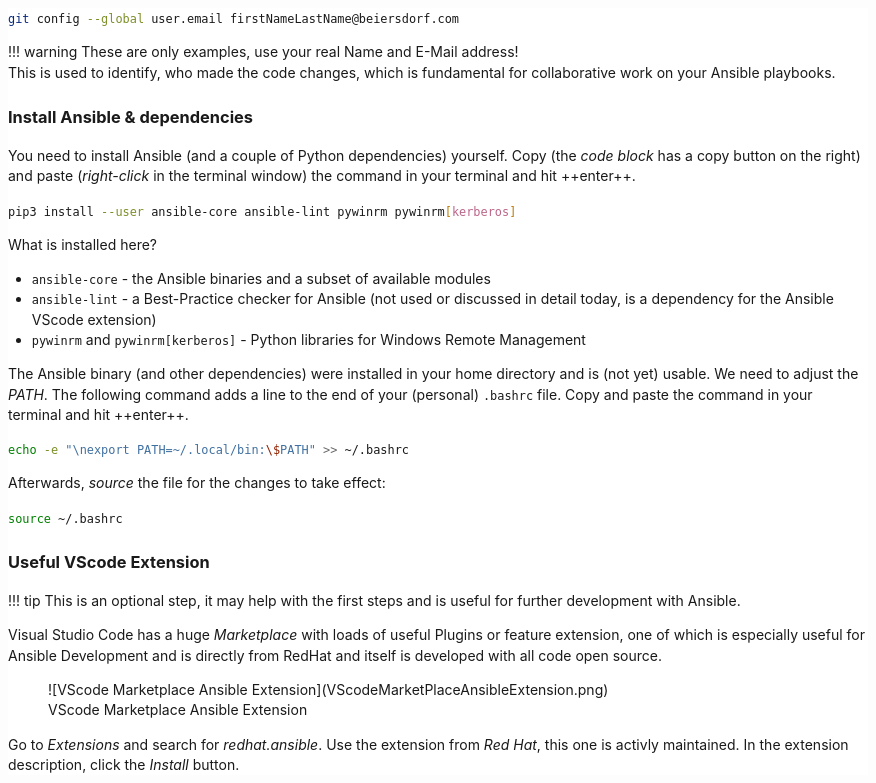 ```bash
git config --global user.email firstNameLastName@beiersdorf.com
```

!!! warning
    These are only examples, use your real Name and E-Mail address!  
    This is used to identify, who made the code changes, which is fundamental for collaborative work on your Ansible playbooks.

### Install Ansible & dependencies

You need to install Ansible (and a couple of Python dependencies) yourself. Copy (the *code block* has a copy button on the right) and paste (*right-click* in the terminal window) the command  in your terminal and hit ++enter++.

```bash
pip3 install --user ansible-core ansible-lint pywinrm pywinrm[kerberos]
```

What is installed here?

* `ansible-core` - the Ansible binaries and a subset of available modules
* `ansible-lint` - a Best-Practice checker for Ansible (not used or discussed in detail today, is a dependency for the Ansible VScode extension)
* `pywinrm` and `pywinrm[kerberos]` - Python libraries for Windows Remote Management

The Ansible binary (and other dependencies) were installed in your home directory and is (not yet) usable. We need to adjust the *PATH*. The following command adds a line to the end of your (personal) `.bashrc` file. Copy and paste the command  in your terminal and hit ++enter++.

```bash
echo -e "\nexport PATH=~/.local/bin:\$PATH" >> ~/.bashrc
```

Afterwards, *source* the file for the changes to take effect:

```bash
source ~/.bashrc
```

### Useful VScode Extension

!!! tip
    This is an optional step, it may help with the first steps and is useful for further development with Ansible.

Visual Studio Code has a huge *Marketplace* with loads of useful Plugins or feature extension, one of which is especially useful for Ansible Development and is directly from RedHat and itself is developed with all code open source.

<figure markdown>
  ![VScode Marketplace Ansible Extension](VScodeMarketPlaceAnsibleExtension.png)
  <figcaption>VScode Marketplace Ansible Extension</figcaption>
</figure>

Go to *Extensions* and search for *redhat.ansible*. Use the extension from *Red Hat*, this one is activly maintained. In the extension description, click the *Install* button.
